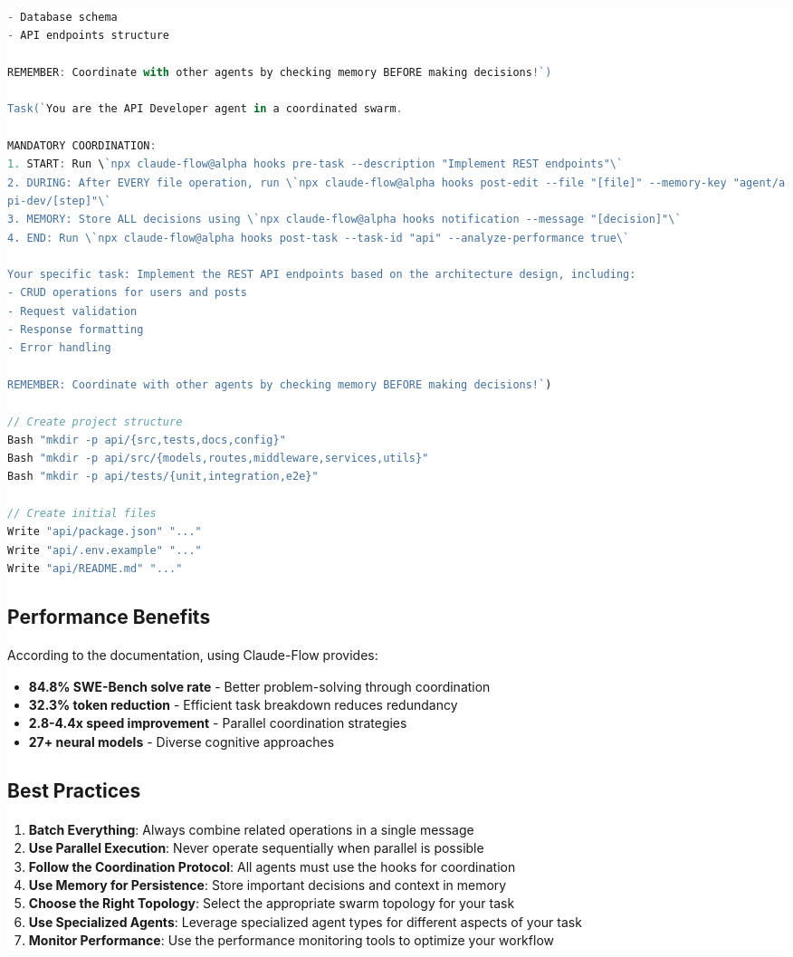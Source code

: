 ```javascript
- Database schema
- API endpoints structure

REMEMBER: Coordinate with other agents by checking memory BEFORE making decisions!`)

Task(`You are the API Developer agent in a coordinated swarm.

MANDATORY COORDINATION:
1. START: Run \`npx claude-flow@alpha hooks pre-task --description "Implement REST endpoints"\`
2. DURING: After EVERY file operation, run \`npx claude-flow@alpha hooks post-edit --file "[file]" --memory-key "agent/api-dev/[step]"\`
3. MEMORY: Store ALL decisions using \`npx claude-flow@alpha hooks notification --message "[decision]"\`
4. END: Run \`npx claude-flow@alpha hooks post-task --task-id "api" --analyze-performance true\`

Your specific task: Implement the REST API endpoints based on the architecture design, including:
- CRUD operations for users and posts
- Request validation
- Response formatting
- Error handling

REMEMBER: Coordinate with other agents by checking memory BEFORE making decisions!`)

// Create project structure
Bash "mkdir -p api/{src,tests,docs,config}"
Bash "mkdir -p api/src/{models,routes,middleware,services,utils}"
Bash "mkdir -p api/tests/{unit,integration,e2e}"

// Create initial files
Write "api/package.json" "..."
Write "api/.env.example" "..."
Write "api/README.md" "..."
```

## Performance Benefits

According to the documentation, using Claude-Flow provides:

- **84.8% SWE-Bench solve rate** - Better problem-solving through coordination
- **32.3% token reduction** - Efficient task breakdown reduces redundancy
- **2.8-4.4x speed improvement** - Parallel coordination strategies
- **27+ neural models** - Diverse cognitive approaches

## Best Practices

1. **Batch Everything**: Always combine related operations in a single message
2. **Use Parallel Execution**: Never operate sequentially when parallel is possible
3. **Follow the Coordination Protocol**: All agents must use the hooks for coordination
4. **Use Memory for Persistence**: Store important decisions and context in memory
5. **Choose the Right Topology**: Select the appropriate swarm topology for your task
6. **Use Specialized Agents**: Leverage specialized agent types for different aspects of your task
7. **Monitor Performance**: Use the performance monitoring tools to optimize your workflow
